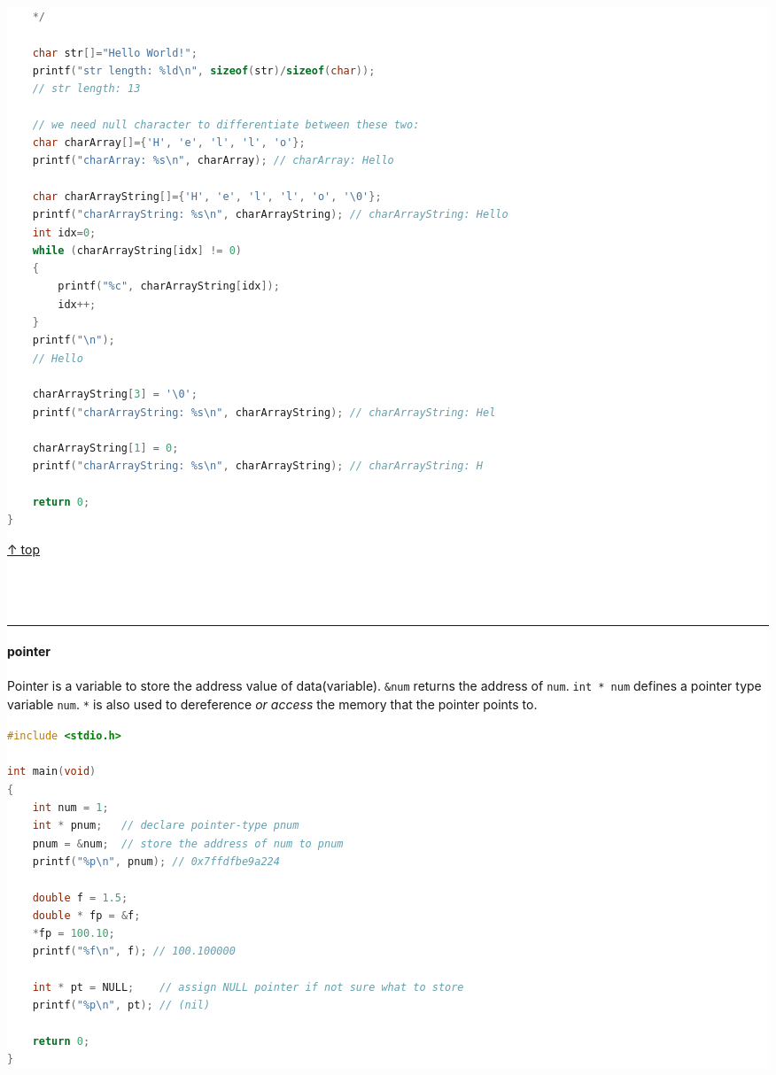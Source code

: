 ```c
	*/

	char str[]="Hello World!";
	printf("str length: %ld\n", sizeof(str)/sizeof(char));
	// str length: 13
	
	// we need null character to differentiate between these two:
	char charArray[]={'H', 'e', 'l', 'l', 'o'};
	printf("charArray: %s\n", charArray); // charArray: Hello

	char charArrayString[]={'H', 'e', 'l', 'l', 'o', '\0'};
	printf("charArrayString: %s\n", charArrayString); // charArrayString: Hello
	int idx=0;
	while (charArrayString[idx] != 0)
	{
		printf("%c", charArrayString[idx]);
		idx++;
	}
	printf("\n");
	// Hello

	charArrayString[3] = '\0';
	printf("charArrayString: %s\n", charArrayString); // charArrayString: Hel

	charArrayString[1] = 0;
	printf("charArrayString: %s\n", charArrayString); // charArrayString: H

    return 0;
}

```

[↑ top](#c-array-pointer)
<br><br><br><br><hr>


#### pointer

Pointer is a variable to store the address value of data(variable).
`&num` returns the address of `num`. `int * num` defines a pointer type
variable `num`. `*` is also used to dereference *or access* the memory
that the pointer points to.

```c
#include <stdio.h>

int main(void)
{
	int num = 1;
	int * pnum;   // declare pointer-type pnum
	pnum = &num;  // store the address of num to pnum
	printf("%p\n", pnum); // 0x7ffdfbe9a224

	double f = 1.5;
	double * fp = &f;
	*fp = 100.10;
	printf("%f\n", f); // 100.100000

	int * pt = NULL;    // assign NULL pointer if not sure what to store
	printf("%p\n", pt); // (nil)

    return 0;
}

```
